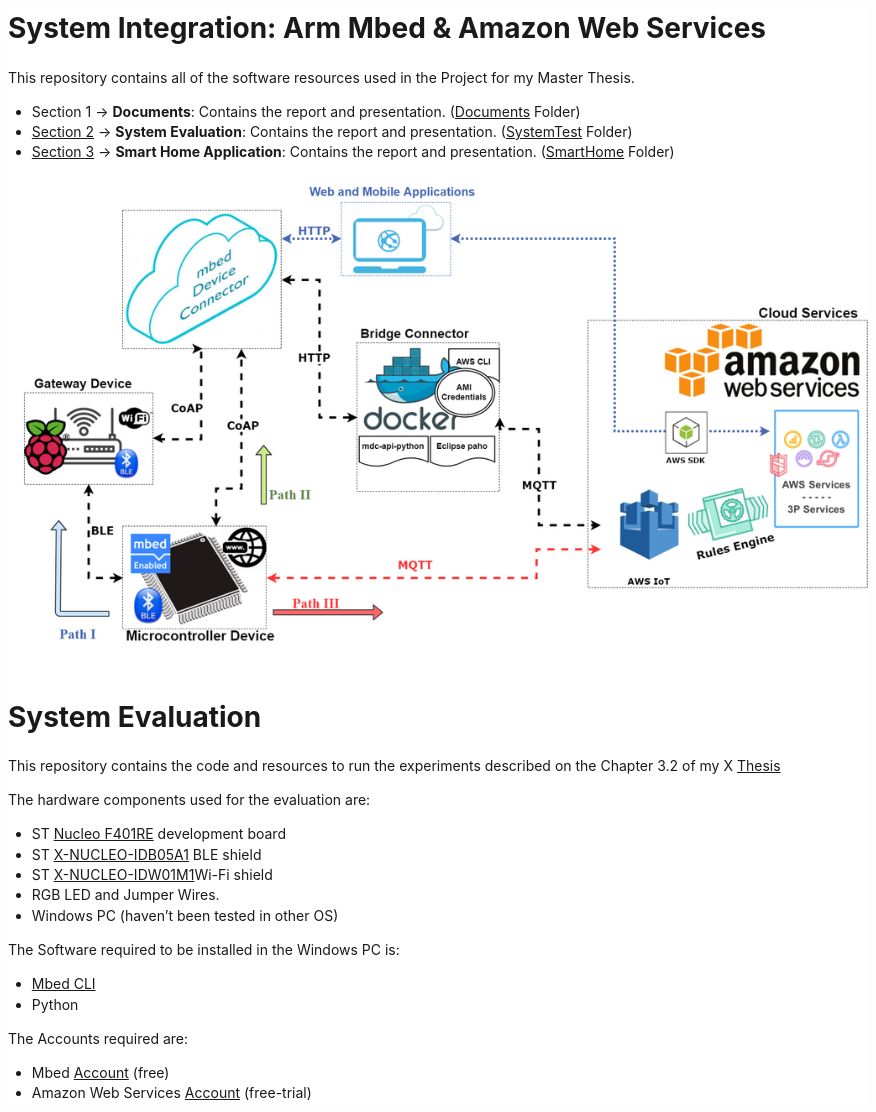 ﻿# System Integration: Arm Mbed & Amazon Web Services

This repository contains all of the software resources used in the Project  for my Master Thesis.
* Section 1 -> __Documents__: Contains the report and presentation. ([Documents](/Documents) Folder)
* [Section 2](#system-evaluation) -> __System Evaluation__: Contains the report and presentation. ([SystemTest](/SystemTest) Folder)
* [Section 3](#smart-home-application) -> __Smart Home Application__: Contains the report and presentation. ([SmartHome](https://github.com/user/repo/blob/branch/other_file.md) Folder)

![System](/Documents/System.png)

# System Evaluation
This repository contains the code and resources to run the experiments described on the Chapter 3.2 of my X [Thesis](https://github.com/user/repo/blob/branch/other_file.md)

The hardware components used for the evaluation are:
* ST [Nucleo F401RE][1] development board
* ST [X-NUCLEO-IDB05A1][2] BLE shield
* ST [X-NUCLEO-IDW01M1][3]Wi-Fi shield
* RGB LED and Jumper Wires.
* Windows PC (haven’t been tested in other OS)

The Software required to be installed in the Windows PC is:
* [Mbed CLI][10]
* Python

The Accounts required are:
* Mbed [Account][4] (free)
* Amazon Web Services [Account][5] (free-trial) 


[1]: https://os.mbed.com/platforms/ST-Nucleo-F401RE/
[2]: https://os.mbed.com/components/X-NUCLEO-IDB05A1-Bluetooth-Low-Energy/
[3]: https://os.mbed.com/components/X-NUCLEO-IDW01M1/
[4]: https://os.mbed.com/account/login/
[5]: https://aws.amazon.com/free/?sc_channel=PS&sc_campaign=acquisition_UK&sc_publisher=google&sc_medium=cloud_computing_b&sc_content=aws_account_e&sc_detail=aws%20account&sc_category=cloud_computing&sc_segment=67181347609&sc_matchtype=e&sc_country=UK&s_kwcid=AL!4422!3!67181347609!e!!g!!aws%20account&ef_id=WYXW2AAAAH-aE1MC:20180210145452:s
[6]: https://github.com/ARMmbed/mbed-os-example-ble
[7]: https://os.mbed.com/blog/entry/Connecting-BLE-devices-to-the-cloud
[8]: https://github.com/ARMmbed/mbed-os-example-client
[9]: https://connector.mbed.com/
[10]: https://github.com/ARMmbed/mbed-cli
[11]: https://os.mbed.com/docs/latest/tutorials/serial-comm.html
[12]: https://connector.mbed.com/#console
[13]: https://os.mbed.com/teams/Klika-Tech/code/Nucleo-AWS-IoT-mbed/
[14]: https://docs.mbed.com/docs/mbed-device-connector-web-interfaces/en/latest/cloud_amazon/
[15]: https://aws.amazon.com/documentation/lambda/
[16]: https://aws.qwiklab.com/
[17]: https://docs.aws.amazon.com/lambda/latest/dg/get-started-create-function.html
[18]: http://docs.aws.amazon.com/iot/latest/developerguide/iot-rules.html
[19]: http://docs.aws.amazon.com/iot/latest/developerguide/iot-rule-actions.html
[20]: https://github.com/aws/aws-iot-device-sdk-python
[21]: https://github.com/aws/aws-iot-device-sdk-python#examples
[23]: https://docs.aws.amazon.com/iot/latest/developerguide/sns-rule.html
[24]: https://docs.aws.amazon.com/iot/latest/developerguide/dynamodb-rule.html
[25]: https://docs.aws.amazon.com/machine-learning/latest/dg/tutorial.html
[26]: https://docs.aws.amazon.com/machine-learning/latest/dg/requesting-real-time-predictions.html
[27]: http://sydney.edu.au/architecture/staff/homepage/richard_de_dear/ashrae_rp-884.shtml
[28]: https://docs.python.org/2/library/csv.html